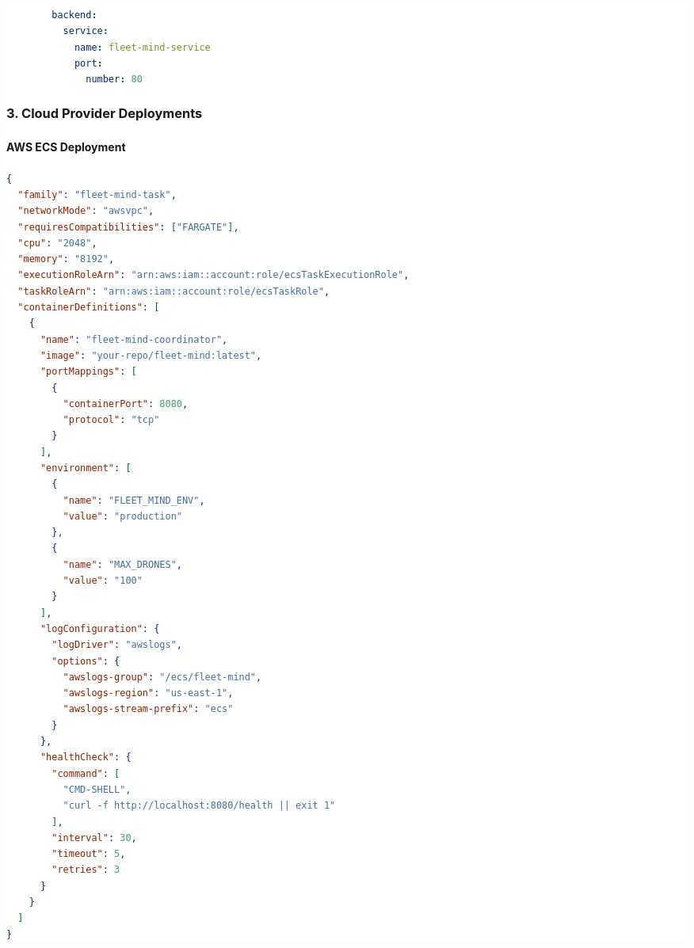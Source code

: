 ```yaml
        backend:
          service:
            name: fleet-mind-service
            port:
              number: 80
```

### 3. Cloud Provider Deployments

#### AWS ECS Deployment
```json
{
  "family": "fleet-mind-task",
  "networkMode": "awsvpc",
  "requiresCompatibilities": ["FARGATE"],
  "cpu": "2048",
  "memory": "8192",
  "executionRoleArn": "arn:aws:iam::account:role/ecsTaskExecutionRole",
  "taskRoleArn": "arn:aws:iam::account:role/ecsTaskRole",
  "containerDefinitions": [
    {
      "name": "fleet-mind-coordinator",
      "image": "your-repo/fleet-mind:latest",
      "portMappings": [
        {
          "containerPort": 8080,
          "protocol": "tcp"
        }
      ],
      "environment": [
        {
          "name": "FLEET_MIND_ENV",
          "value": "production"
        },
        {
          "name": "MAX_DRONES",
          "value": "100"
        }
      ],
      "logConfiguration": {
        "logDriver": "awslogs",
        "options": {
          "awslogs-group": "/ecs/fleet-mind",
          "awslogs-region": "us-east-1",
          "awslogs-stream-prefix": "ecs"
        }
      },
      "healthCheck": {
        "command": [
          "CMD-SHELL",
          "curl -f http://localhost:8080/health || exit 1"
        ],
        "interval": 30,
        "timeout": 5,
        "retries": 3
      }
    }
  ]
}
```
